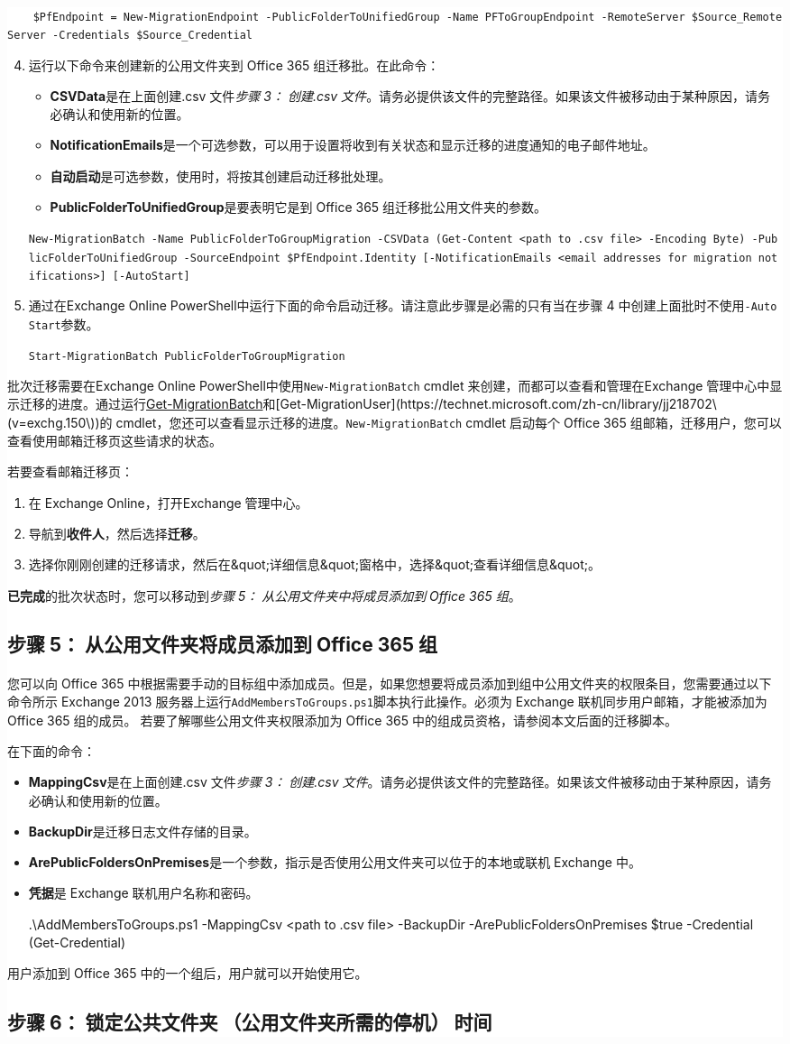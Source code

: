         $PfEndpoint = New-MigrationEndpoint -PublicFolderToUnifiedGroup -Name PFToGroupEndpoint -RemoteServer $Source_RemoteServer -Credentials $Source_Credential

4.  运行以下命令来创建新的公用文件夹到 Office 365 组迁移批。在此命令：
    
      - **CSVData**是在上面创建.csv 文件*步骤 3： 创建.csv 文件*。请务必提供该文件的完整路径。如果该文件被移动由于某种原因，请务必确认和使用新的位置。
    
      - **NotificationEmails**是一个可选参数，可以用于设置将收到有关状态和显示迁移的进度通知的电子邮件地址。
    
      - **自动启动**是可选参数，使用时，将按其创建启动迁移批处理。
    
      - **PublicFolderToUnifiedGroup**是要表明它是到 Office 365 组迁移批公用文件夹的参数。
    
    <!-- end list -->
    
        New-MigrationBatch -Name PublicFolderToGroupMigration -CSVData (Get-Content <path to .csv file> -Encoding Byte) -PublicFolderToUnifiedGroup -SourceEndpoint $PfEndpoint.Identity [-NotificationEmails <email addresses for migration notifications>] [-AutoStart]

5.  通过在Exchange Online PowerShell中运行下面的命令启动迁移。请注意此步骤是必需的只有当在步骤 4 中创建上面批时不使用`-AutoStart`参数。
    
        Start-MigrationBatch PublicFolderToGroupMigration

批次迁移需要在Exchange Online PowerShell中使用`New-MigrationBatch` cmdlet 来创建，而都可以查看和管理在Exchange 管理中心中显示迁移的进度。通过运行[Get-MigrationBatch](https://technet.microsoft.com/zh-cn/library/jj219164\(v=exchg.150\))和[Get-MigrationUser](https://technet.microsoft.com/zh-cn/library/jj218702\(v=exchg.150\))的 cmdlet，您还可以查看显示迁移的进度。`New-MigrationBatch` cmdlet 启动每个 Office 365 组邮箱，迁移用户，您可以查看使用邮箱迁移页这些请求的状态。

若要查看邮箱迁移页：

1.  在 Exchange Online，打开Exchange 管理中心。

2.  导航到**收件人**，然后选择**迁移**。

3.  选择你刚刚创建的迁移请求，然后在\&quot;详细信息\&quot;窗格中，选择\&quot;查看详细信息\&quot;。

**已完成**的批次状态时，您可以移动到*步骤 5： 从公用文件夹中将成员添加到 Office 365 组*。

## 步骤 5： 从公用文件夹将成员添加到 Office 365 组

您可以向 Office 365 中根据需要手动的目标组中添加成员。但是，如果您想要将成员添加到组中公用文件夹的权限条目，您需要通过以下命令所示 Exchange 2013 服务器上运行`AddMembersToGroups.ps1`脚本执行此操作。必须为 Exchange 联机同步用户邮箱，才能被添加为 Office 365 组的成员。 若要了解哪些公用文件夹权限添加为 Office 365 中的组成员资格，请参阅本文后面的迁移脚本。

在下面的命令：

  - **MappingCsv**是在上面创建.csv 文件*步骤 3： 创建.csv 文件*。请务必提供该文件的完整路径。如果该文件被移动由于某种原因，请务必确认和使用新的位置。

  - **BackupDir**是迁移日志文件存储的目录。

  - **ArePublicFoldersOnPremises**是一个参数，指示是否使用公用文件夹可以位于的本地或联机 Exchange 中。

  - **凭据**是 Exchange 联机用户名称和密码。



    .\AddMembersToGroups.ps1 -MappingCsv <path to .csv file> -BackupDir <path to backup directory> -ArePublicFoldersOnPremises $true -Credential (Get-Credential)

用户添加到 Office 365 中的一个组后，用户就可以开始使用它。

## 步骤 6： 锁定公共文件夹 （公用文件夹所需的停机） 时间

